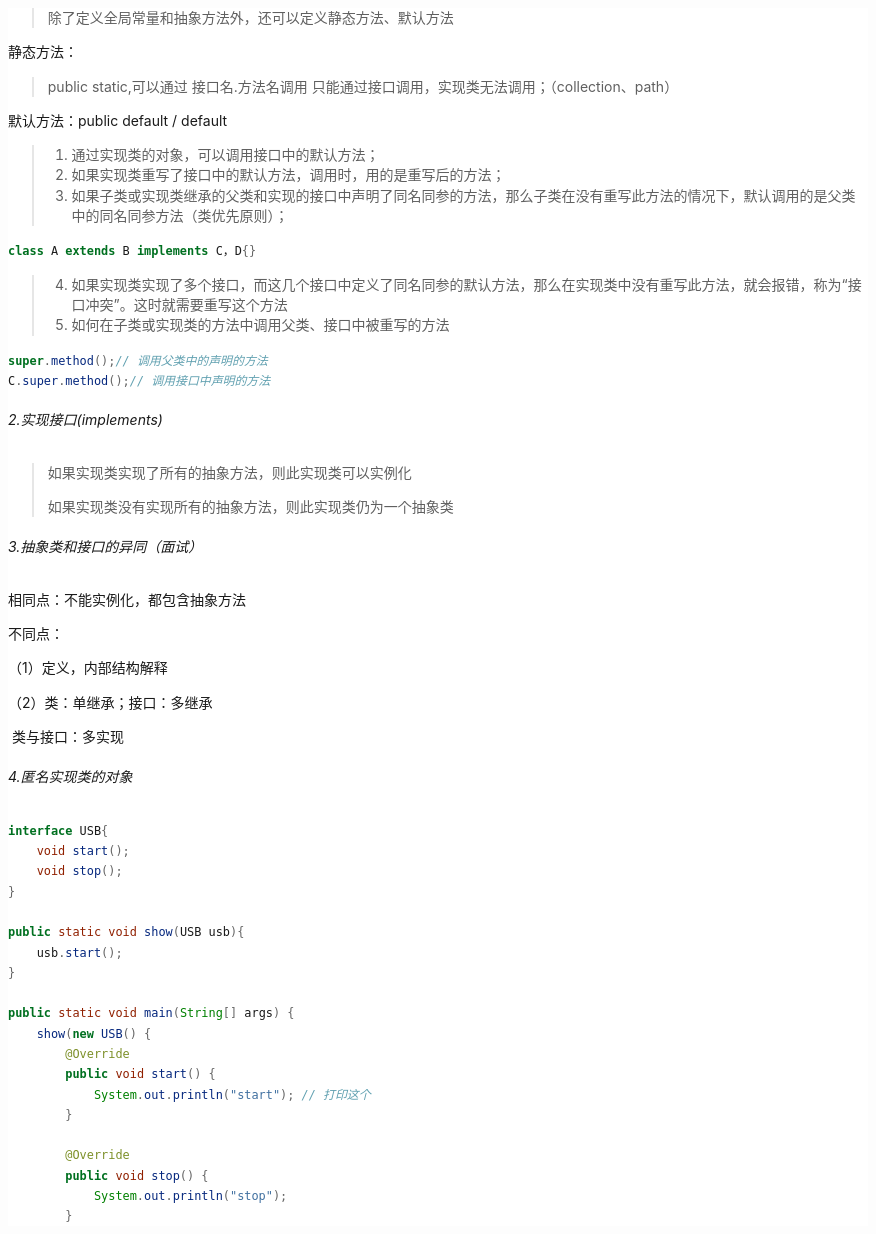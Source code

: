 > 除了定义全局常量和抽象方法外，还可以定义静态方法、默认方法

静态方法：

> public static,可以通过 接口名.方法名调用
> 只能通过接口调用，实现类无法调用；（collection、path）

默认方法：public default / default

> 1. 通过实现类的对象，可以调用接口中的默认方法；
> 2. 如果实现类重写了接口中的默认方法，调用时，用的是重写后的方法；
> 3. 如果子类或实现类继承的父类和实现的接口中声明了同名同参的方法，那么子类在没有重写此方法的情况下，默认调用的是父类中的同名同参方法（类优先原则）；



```java
class A extends B implements C，D{}
```

> 4. 如果实现类实现了多个接口，而这几个接口中定义了同名同参的默认方法，那么在实现类中没有重写此方法，就会报错，称为“接口冲突”。这时就需要重写这个方法
> 5. 如何在子类或实现类的方法中调用父类、接口中被重写的方法

```java
super.method();// 调用父类中的声明的方法
C.super.method();// 调用接口中声明的方法
```





###### 2.实现接口(implements)

> 如果实现类实现了所有的抽象方法，则此实现类可以实例化
>
> 如果实现类没有实现所有的抽象方法，则此实现类仍为一个抽象类



###### 3.抽象类和接口的异同（面试）

相同点：不能实例化，都包含抽象方法

不同点：

（1）定义，内部结构解释

（2）类：单继承；接口：多继承

​         类与接口：多实现



###### 4.匿名实现类的对象

```java
interface USB{
    void start();
    void stop();
}

public static void show(USB usb){
    usb.start();
}

public static void main(String[] args) {
    show(new USB() {
        @Override
        public void start() {
            System.out.println("start"); // 打印这个
        }

        @Override
        public void stop() {
            System.out.println("stop");
        }
```